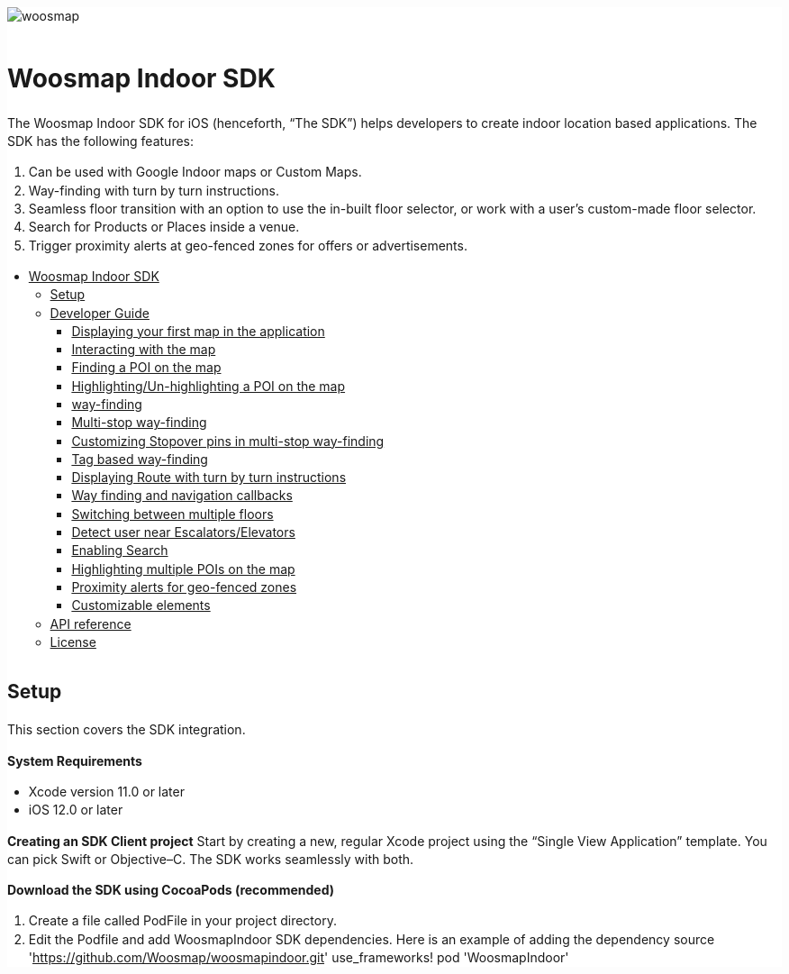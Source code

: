 
![woosmap](https://avatars.githubusercontent.com/u/1203240?s=200&v=4)
# Woosmap Indoor SDK

The Woosmap Indoor SDK for iOS (henceforth, “The SDK”) helps developers to create indoor location based applications.
The SDK has the following features:
1. Can be used with Google Indoor maps or Custom Maps.
2. Way-finding with turn by turn instructions.
3. Seamless floor transition with an option to use the in-built floor selector, or work with a user’s custom-made floor selector.
4. Search for Products or Places inside a venue.
5. Trigger proximity alerts at geo-fenced zones for offers or advertisements.

- [Woosmap Indoor SDK](#woosmap-indoor-sdk)
  - [Setup](#setup)
  - [Developer Guide](#developer-guide)
    - [Displaying your first map in the application](#displaying-your-first-map-in-the-application)
    - [Interacting with the map](#interacting-with-the-map)
    - [Finding a POI on the map](#finding-a-poi-on-the-map)
    - [Highlighting/Un-highlighting a POI on the map](#highlightingun-highlighting-a-poi-on-the-map)
    - [way-finding](#way-finding)
    - [Multi-stop way-finding](#multi-stop-way-finding)
    - [Customizing Stopover pins in multi-stop way-finding](#customizing-stopover-pins-in-multi-stop-way-finding)
    - [Tag based way-finding](#tag-based-way-finding)
    - [Displaying Route with turn by turn instructions](#displaying-route-with-turn-by-turn-instructions)
    - [Way finding and navigation callbacks](#way-finding-and-navigation-callbacks)
    - [Switching between multiple floors](#switching-between-multiple-floors)
    - [Detect user near Escalators/Elevators](#detect-user-near-escalatorselevators)
    - [Enabling Search](#enabling-search)
    - [Highlighting multiple POIs on the map](#highlighting-multiple-pois-on-the-map)
    - [Proximity alerts for geo-fenced zones](#proximity-alerts-for-geo-fenced-zones)
    - [Customizable elements](#customizable-elements)
  - [API reference](#api-reference)
  - [License](#license)

## Setup
This section covers the SDK integration.

**System Requirements**
- Xcode version 11.0 or later
- iOS 12.0 or later

**Creating an SDK Client project**
Start by creating a new, regular Xcode project using the “Single View Application” template. You can pick Swift or Objective–C. The SDK works seamlessly with both.

**Download the SDK using CocoaPods (recommended)**
1. Create a file called PodFile in your project directory.
2. Edit the Podfile and add WoosmapIndoor SDK dependencies. Here is an example of adding the dependency
        source 'https://github.com/Woosmap/woosmapindoor.git'
        use_frameworks!
        pod 'WoosmapIndoor'
